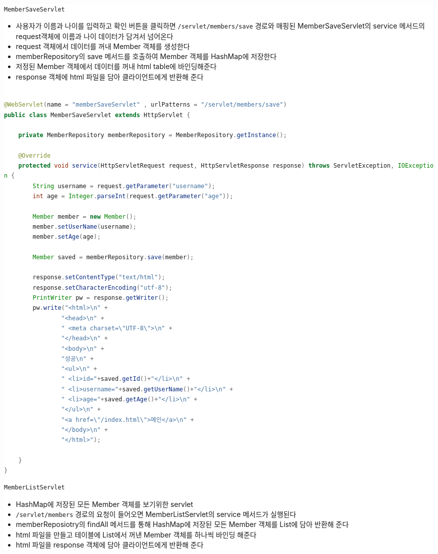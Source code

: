 `MemberSaveServlet`

- 사용자가 이름과 나이를 입력하고 확인 버튼을 클릭하면 `/servlet/members/save` 경로와 매핑된 MemberSaveServlet의 service 메서드의 request객체에 이름과 나이 데이터가 담겨서 넘어온다
- request 객체에서 데이터를 꺼내 Member 객체를 생성한다
- memberRepository의 save 메서드를 호출하여 Member 객체를 HashMap에 저장한다
- 저정된 Member 객체에서 데이터를 꺼내 html table에 바인딩해준다
- response 객체에 html 파일을 담아 클라이언트에게 반환해 준다

```java

@WebServlet(name = "memberSaveServlet" , urlPatterns = "/servlet/members/save")
public class MemberSaveServlet extends HttpServlet {

    private MemberRepository memberRepository = MemberRepository.getInstance();

    @Override
    protected void service(HttpServletRequest request, HttpServletResponse response) throws ServletException, IOException {
        String username = request.getParameter("username");
        int age = Integer.parseInt(request.getParameter("age"));

        Member member = new Member();
        member.setUserName(username);
        member.setAge(age);

        Member saved = memberRepository.save(member);

        response.setContentType("text/html");
        response.setCharacterEncoding("utf-8");
        PrintWriter pw = response.getWriter();
        pw.write("<html>\n" +
                "<head>\n" +
                " <meta charset=\"UTF-8\">\n" +
                "</head>\n" +
                "<body>\n" +
                "성공\n" +
                "<ul>\n" +
                " <li>id="+saved.getId()+"</li>\n" +
                " <li>username="+saved.getUserName()+"</li>\n" +
                " <li>age="+saved.getAge()+"</li>\n" +
                "</ul>\n" +
                "<a href=\"/index.html\">메인</a>\n" +
                "</body>\n" +
                "</html>");

    }
}
```

`MemberListServlet`

- HashMap에 저장된 모든 Member 객체를 보기위한 servlet
- `/servlet/members` 경로의 요청이 들어오면 MemberListServlet의 service 메서드가 실행된다
- memberReposiotry의 findAll 메서드를 통해 HashMap에 저장된 모든 Member 객체를 List에 담아 반환해 준다
- html 파일을 만들고 테이블에 List에서 꺼낸 Member 객체를 하나씩 바인딩 해준다
- html 파일을 response 객체에 담아 클라이언트에게 반환해 준다
